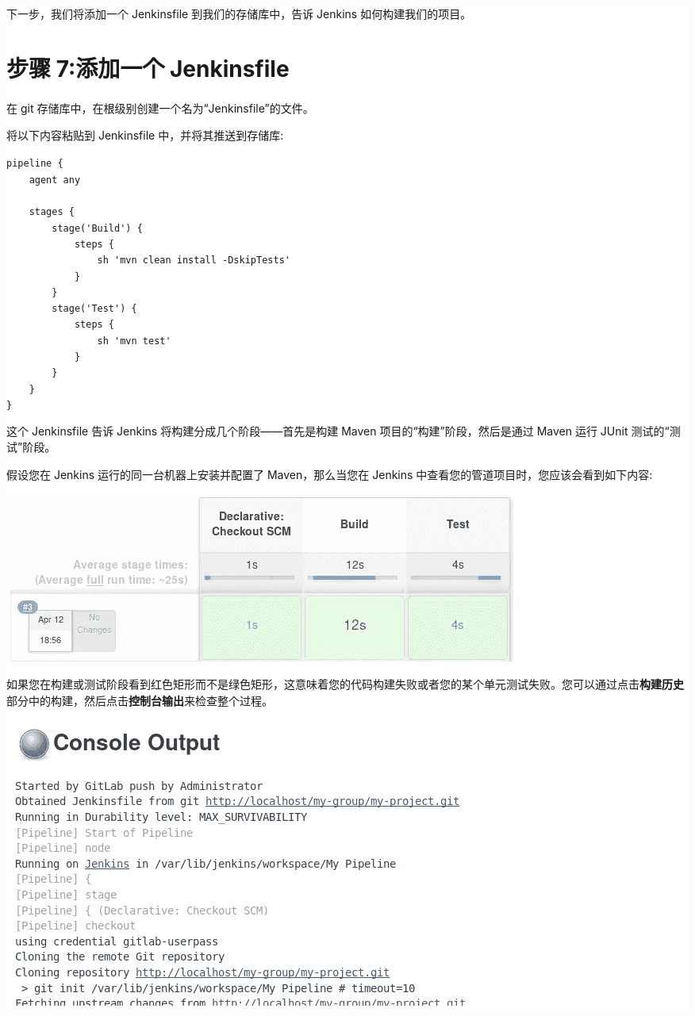 下一步，我们将添加一个 Jenkinsfile 到我们的存储库中，告诉 Jenkins 如何构建我们的项目。

# 步骤 7:添加一个 Jenkinsfile

在 git 存储库中，在根级别创建一个名为“Jenkinsfile”的文件。

将以下内容粘贴到 Jenkinsfile 中，并将其推送到存储库:

```
pipeline {
    agent any

    stages {
        stage('Build') {
            steps {
                sh 'mvn clean install -DskipTests'
            }
        }
        stage('Test') {
            steps {
                sh 'mvn test'
            }
        }
    }   
}
```

这个 Jenkinsfile 告诉 Jenkins 将构建分成几个阶段——首先是构建 Maven 项目的“构建”阶段，然后是通过 Maven 运行 JUnit 测试的“测试”阶段。

假设您在 Jenkins 运行的同一台机器上安装并配置了 Maven，那么当您在 Jenkins 中查看您的管道项目时，您应该会看到如下内容:

![](img/b1b043054084579c87bf3af0818dd9ab.png)

如果您在构建或测试阶段看到红色矩形而不是绿色矩形，这意味着您的代码构建失败或者您的某个单元测试失败。您可以通过点击**构建历史**部分中的构建，然后点击**控制台输出**来检查整个过程。

![](img/005f1de512c46d28b3f65e2e1e902e28.png)
